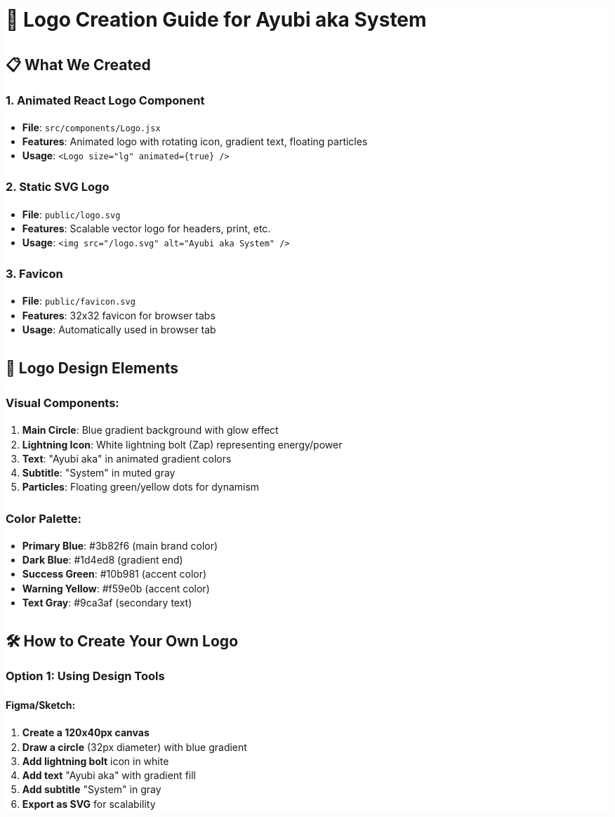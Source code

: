# 🎨 Logo Creation Guide for Ayubi aka System

## 📋 **What We Created**

### **1. Animated React Logo Component**
- **File**: `src/components/Logo.jsx`
- **Features**: Animated logo with rotating icon, gradient text, floating particles
- **Usage**: `<Logo size="lg" animated={true} />`

### **2. Static SVG Logo**
- **File**: `public/logo.svg`
- **Features**: Scalable vector logo for headers, print, etc.
- **Usage**: `<img src="/logo.svg" alt="Ayubi aka System" />`

### **3. Favicon**
- **File**: `public/favicon.svg`
- **Features**: 32x32 favicon for browser tabs
- **Usage**: Automatically used in browser tab

## 🎨 **Logo Design Elements**

### **Visual Components:**
1. **Main Circle**: Blue gradient background with glow effect
2. **Lightning Icon**: White lightning bolt (Zap) representing energy/power
3. **Text**: "Ayubi aka" in animated gradient colors
4. **Subtitle**: "System" in muted gray
5. **Particles**: Floating green/yellow dots for dynamism

### **Color Palette:**
- **Primary Blue**: #3b82f6 (main brand color)
- **Dark Blue**: #1d4ed8 (gradient end)
- **Success Green**: #10b981 (accent color)
- **Warning Yellow**: #f59e0b (accent color)
- **Text Gray**: #9ca3af (secondary text)

## 🛠️ **How to Create Your Own Logo**

### **Option 1: Using Design Tools**

#### **Figma/Sketch:**
1. **Create a 120x40px canvas**
2. **Draw a circle** (32px diameter) with blue gradient
3. **Add lightning bolt** icon in white
4. **Add text** "Ayubi aka" with gradient fill
5. **Add subtitle** "System" in gray
6. **Export as SVG** for scalability
